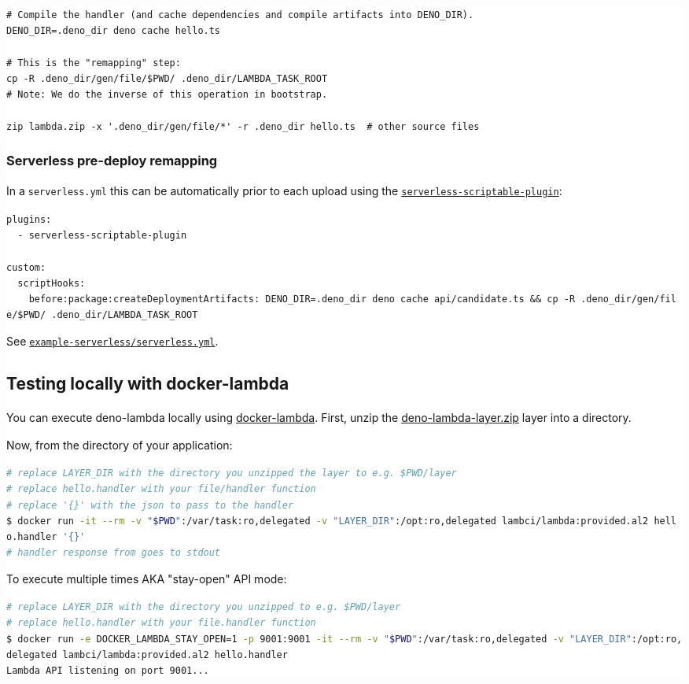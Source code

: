 ```
# Compile the handler (and cache dependencies and compile artifacts into DENO_DIR).
DENO_DIR=.deno_dir deno cache hello.ts

# This is the "remapping" step:
cp -R .deno_dir/gen/file/$PWD/ .deno_dir/LAMBDA_TASK_ROOT
# Note: We do the inverse of this operation in bootstrap.

zip lambda.zip -x '.deno_dir/gen/file/*' -r .deno_dir hello.ts  # other source files
```

### Serverless pre-deploy remapping

In a `serverless.yml` this can be automatically prior to each upload using the
[`serverless-scriptable-plugin`](https://www.npmjs.com/package/serverless-scriptable-plugin):

```
plugins:
  - serverless-scriptable-plugin

custom:
  scriptHooks:
    before:package:createDeploymentArtifacts: DENO_DIR=.deno_dir deno cache api/candidate.ts && cp -R .deno_dir/gen/file/$PWD/ .deno_dir/LAMBDA_TASK_ROOT
```

See
[`example-serverless/serverless.yml`](https://github.com/hayd/deno-lambda/blob/master/example-serverless/serverless.yml).

## Testing locally with docker-lambda

You can execute deno-lambda locally using
[docker-lambda](https://github.com/lambci/docker-lambda). First, unzip the
[deno-lambda-layer.zip](https://github.com/hayd/deno-lambda/releases) layer into
a directory.

Now, from the directory of your application:

```sh
# replace LAYER_DIR with the directory you unzipped the layer to e.g. $PWD/layer
# replace hello.handler with your file/handler function
# replace '{}' with the json to pass to the handler
$ docker run -it --rm -v "$PWD":/var/task:ro,delegated -v "LAYER_DIR":/opt:ro,delegated lambci/lambda:provided.al2 hello.handler '{}'
# handler response from goes to stdout
```

To execute multiple times AKA "stay-open" API mode:

```sh
# replace LAYER_DIR with the directory you unzipped to e.g. $PWD/layer
# replace hello.handler with your file.handler function
$ docker run -e DOCKER_LAMBDA_STAY_OPEN=1 -p 9001:9001 -it --rm -v "$PWD":/var/task:ro,delegated -v "LAYER_DIR":/opt:ro,delegated lambci/lambda:provided.al2 hello.handler
Lambda API listening on port 9001...
```
